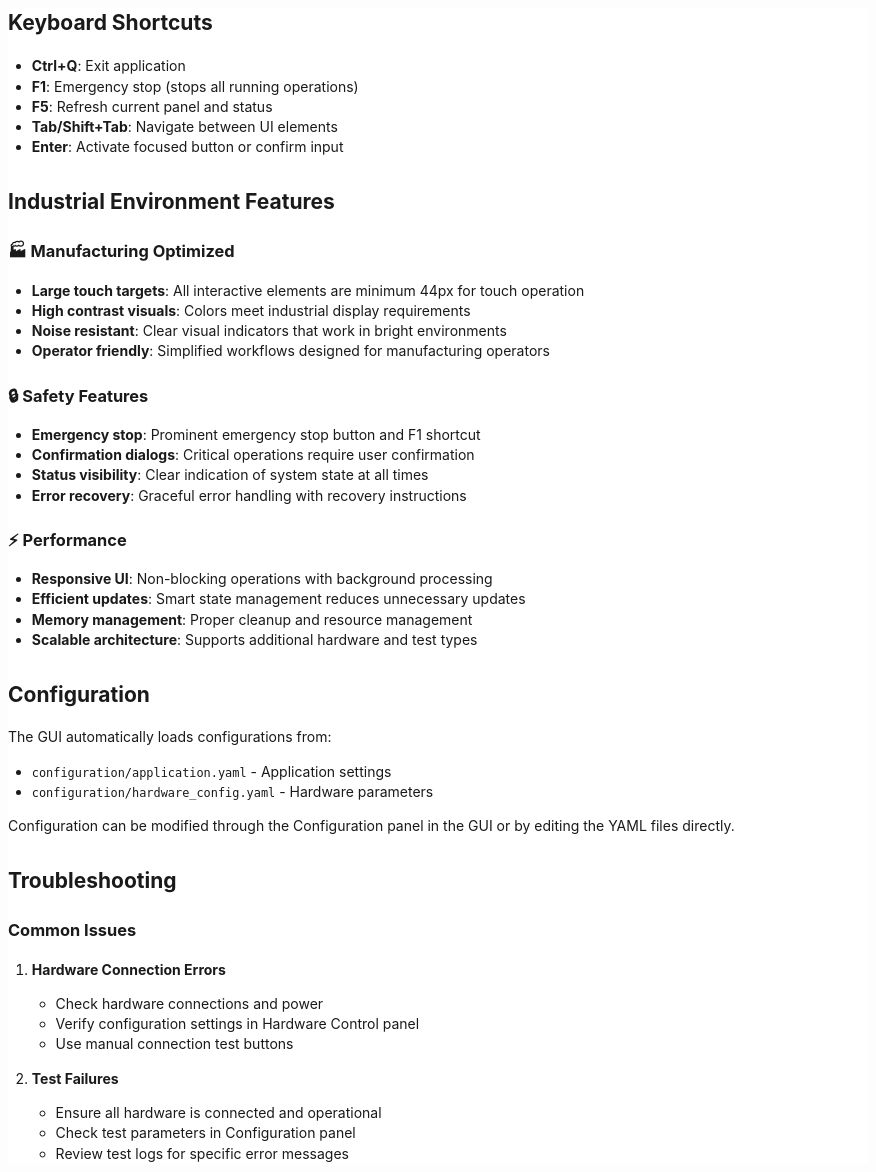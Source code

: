 ## Keyboard Shortcuts

- **Ctrl+Q**: Exit application
- **F1**: Emergency stop (stops all running operations)
- **F5**: Refresh current panel and status
- **Tab/Shift+Tab**: Navigate between UI elements
- **Enter**: Activate focused button or confirm input

## Industrial Environment Features

### 🏭 Manufacturing Optimized
- **Large touch targets**: All interactive elements are minimum 44px for touch operation
- **High contrast visuals**: Colors meet industrial display requirements
- **Noise resistant**: Clear visual indicators that work in bright environments
- **Operator friendly**: Simplified workflows designed for manufacturing operators

### 🔒 Safety Features
- **Emergency stop**: Prominent emergency stop button and F1 shortcut
- **Confirmation dialogs**: Critical operations require user confirmation
- **Status visibility**: Clear indication of system state at all times
- **Error recovery**: Graceful error handling with recovery instructions

### ⚡ Performance
- **Responsive UI**: Non-blocking operations with background processing
- **Efficient updates**: Smart state management reduces unnecessary updates
- **Memory management**: Proper cleanup and resource management
- **Scalable architecture**: Supports additional hardware and test types

## Configuration

The GUI automatically loads configurations from:
- `configuration/application.yaml` - Application settings
- `configuration/hardware_config.yaml` - Hardware parameters

Configuration can be modified through the Configuration panel in the GUI or by editing the YAML files directly.

## Troubleshooting

### Common Issues

1. **Hardware Connection Errors**
   - Check hardware connections and power
   - Verify configuration settings in Hardware Control panel
   - Use manual connection test buttons

2. **Test Failures**
   - Ensure all hardware is connected and operational
   - Check test parameters in Configuration panel
   - Review test logs for specific error messages
